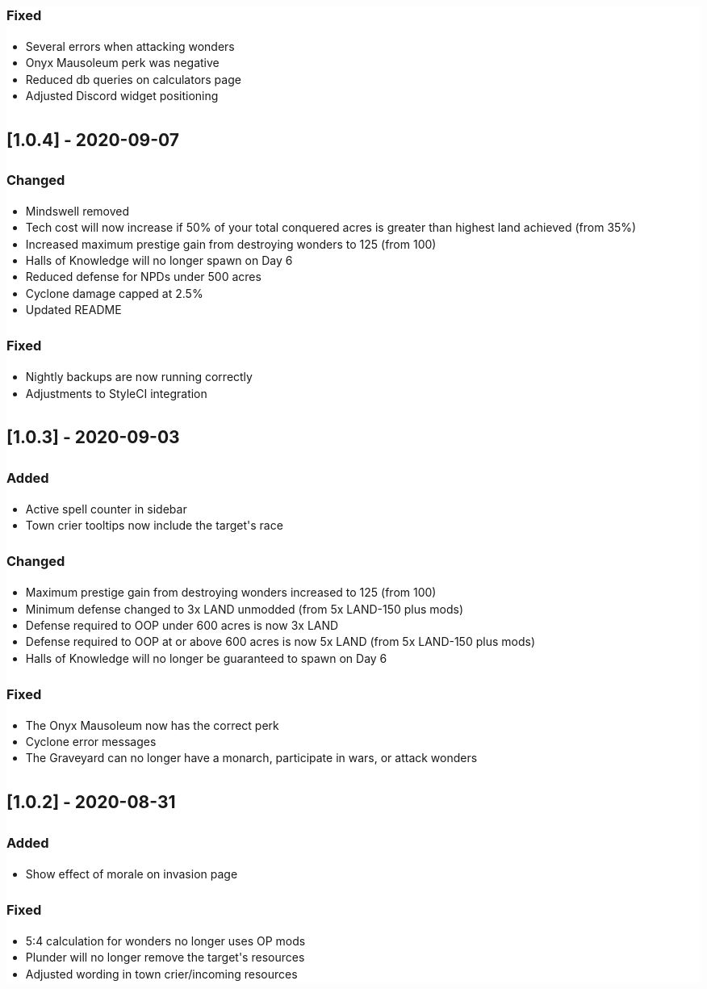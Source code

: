 ### Fixed
- Several errors when attacking wonders
- Onyx Mausoleum perk was negative
- Reduced db queries on calculators page
- Adjusted Discord widget positioning

## [1.0.4] - 2020-09-07
### Changed
- Mindswell removed
- Tech cost will now increase if 50% of your total conquered acres is greater than highest land achieved (from 35%)
- Increased maximum prestige gain from destroying wonders to 125 (from 100)
- Halls of Knowledge will no longer spawn on Day 6
- Reduced defense for NPDs under 500 acres
- Cyclone damage capped at 2.5%
- Updated README

### Fixed
- Nightly backups are now running correctly
- Adjustments to StyleCI integration

## [1.0.3] - 2020-09-03
### Added
- Active spell counter in sidebar
- Town crier tooltips now include the target's race

### Changed
- Maximum prestige gain from destroying wonders increased to 125 (from 100)
- Minimum defense changed to 3x LAND unmodded (from 5x LAND-150 plus mods)
- Defense required to OOP under 600 acres is now 3x LAND
- Defense required to OOP at or above 600 acres is now 5x LAND (from 5x LAND-150 plus mods)
- Halls of Knowledge will no longer be guaranteed to spawn on Day 6

### Fixed
- The Onyx Mausoleum now has the correct perk
- Cyclone error messages
- The Graveyard can no longer have a monarch, participate in wars, or attack wonders

## [1.0.2] - 2020-08-31
### Added
- Show effect of morale on invasion page

### Fixed
- 5:4 calculation for wonders no longer uses OP mods
- Plunder will no longer remove the target's resources
- Adjusted wording in town crier/incoming resources
